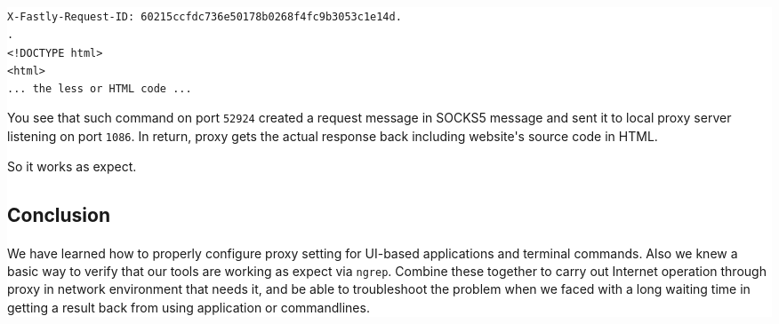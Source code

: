    ```shell
   X-Fastly-Request-ID: 60215ccfdc736e50178b0268f4fc9b3053c1e14d.
   .
   <!DOCTYPE html>
   <html>
   ... the less or HTML code ...
   ```

   You see that such command on port `52924` created a request message in SOCKS5 message and sent it to local proxy server listening on port `1086`. In return, proxy gets the actual response back including website's source code in HTML.

   So it works as expect.

## Conclusion

We have learned how to properly configure proxy setting for UI-based applications and terminal commands. Also we knew a basic way to verify that our tools are working as expect via `ngrep`. Combine these together to carry out Internet operation through proxy in network environment that needs it, and be able to troubleshoot the problem when we faced with a long waiting time in getting a result back from using application or commandlines.